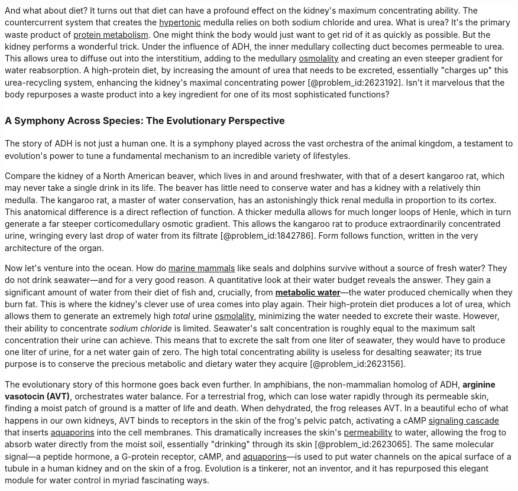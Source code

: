 And what about diet? It turns out that diet can have a profound effect on the kidney's maximum concentrating ability. The countercurrent system that creates the [hypertonic](@article_id:144899) medulla relies on both sodium chloride and urea. What is urea? It's the primary waste product of [protein metabolism](@article_id:262459). One might think the body would just want to get rid of it as quickly as possible. But the kidney performs a wonderful trick. Under the influence of ADH, the inner medullary collecting duct becomes permeable to urea. This allows urea to diffuse out into the interstitium, adding to the medullary [osmolality](@article_id:174472) and creating an even steeper gradient for water reabsorption. A high-protein diet, by increasing the amount of urea that needs to be excreted, essentially "charges up" this urea-recycling system, enhancing the kidney's maximal concentrating power [@problem_id:2623192]. Isn't it marvelous that the body repurposes a waste product into a key ingredient for one of its most sophisticated functions?

### A Symphony Across Species: The Evolutionary Perspective

The story of ADH is not just a human one. It is a symphony played across the vast orchestra of the animal kingdom, a testament to evolution's power to tune a fundamental mechanism to an incredible variety of lifestyles.

Compare the kidney of a North American beaver, which lives in and around freshwater, with that of a desert kangaroo rat, which may never take a single drink in its life. The beaver has little need to conserve water and has a kidney with a relatively thin medulla. The kangaroo rat, a master of water conservation, has an astonishingly thick renal medulla in proportion to its cortex. This anatomical difference is a direct reflection of function. A thicker medulla allows for much longer loops of Henle, which in turn generate a far steeper corticomedullary osmotic gradient. This allows the kangaroo rat to produce extraordinarily concentrated urine, wringing every last drop of water from its filtrate [@problem_id:1842786]. Form follows function, written in the very architecture of the organ.

Now let's venture into the ocean. How do [marine mammals](@article_id:269579) like seals and dolphins survive without a source of fresh water? They do not drink seawater—and for a very good reason. A quantitative look at their water budget reveals the answer. They gain a significant amount of water from their diet of fish and, crucially, from **[metabolic water](@article_id:172859)**—the water produced chemically when they burn fat. This is where the kidney's clever use of urea comes into play again. Their high-protein diet produces a lot of urea, which allows them to generate an extremely high *total* urine [osmolality](@article_id:174472), minimizing the water needed to excrete their waste. However, their ability to concentrate *sodium chloride* is limited. Seawater's salt concentration is roughly equal to the maximum salt concentration their urine can achieve. This means that to excrete the salt from one liter of seawater, they would have to produce one liter of urine, for a net water gain of zero. The high total concentrating ability is useless for desalting seawater; its true purpose is to conserve the precious metabolic and dietary water they acquire [@problem_id:2623156].

The evolutionary story of this hormone goes back even further. In amphibians, the non-mammalian homolog of ADH, **arginine vasotocin (AVT)**, orchestrates water balance. For a terrestrial frog, which can lose water rapidly through its permeable skin, finding a moist patch of ground is a matter of life and death. When dehydrated, the frog releases AVT. In a beautiful echo of what happens in our own kidneys, AVT binds to receptors in the skin of the frog's pelvic patch, activating a cAMP [signaling cascade](@article_id:174654) that inserts [aquaporins](@article_id:138122) into the cell membranes. This dramatically increases the skin's [permeability](@article_id:154065) to water, allowing the frog to absorb water directly from the moist soil, essentially "drinking" through its skin [@problem_id:2623065]. The same molecular signal—a peptide hormone, a G-protein receptor, cAMP, and [aquaporins](@article_id:138122)—is used to put water channels on the apical surface of a tubule in a human kidney and on the skin of a frog. Evolution is a tinkerer, not an inventor, and it has repurposed this elegant module for water control in myriad fascinating ways.
